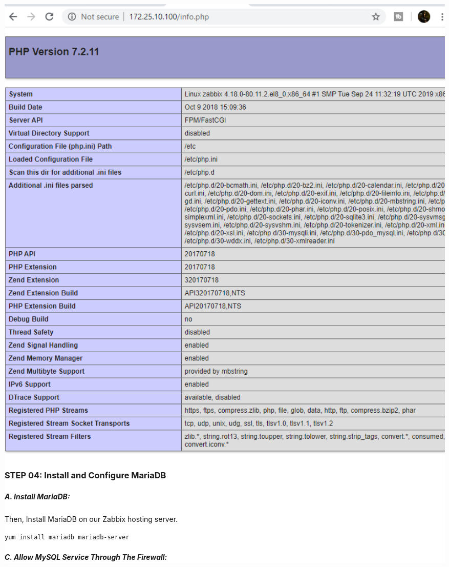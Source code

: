 <img src="/images/Zabbix4.4/zabbix-1.png" width="100%">

### STEP 04: Install and Configure MariaDB

##### A. Install MariaDB:

Then, Install MariaDB on our Zabbix hosting server.

```bash
yum install mariadb mariadb-server
```

##### C. Allow MySQL Service Through The Firewall:
